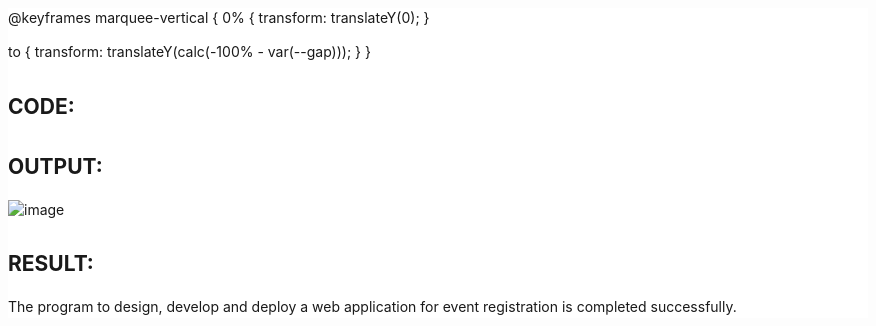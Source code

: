 @keyframes marquee-vertical {
  0% {
    transform: translateY(0);
  }

  to {
    transform: translateY(calc(-100% - var(--gap)));
  }
}

## CODE:


## OUTPUT:
<img width="1111" height="573" alt="image" src="https://github.com/user-attachments/assets/142cf06a-80d7-47ea-bcd2-dfcbfadca4c4" />


## RESULT:
The program to design, develop and deploy a web application for event registration is completed successfully.
